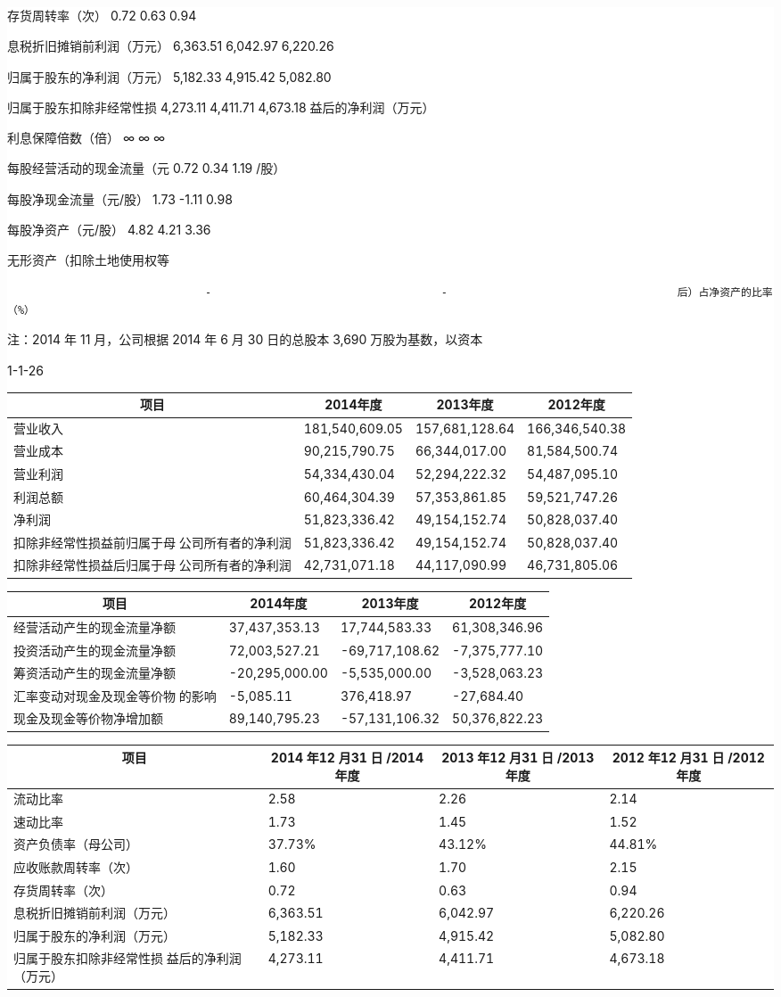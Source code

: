 存货周转率（次） 0.72 0.63 0.94

息税折旧摊销前利润（万元） 6,363.51 6,042.97 6,220.26

归属于股东的净利润（万元） 5,182.33 4,915.42 5,082.80

归属于股东扣除非经常性损
4,273.11 4,411.71 4,673.18
益后的净利润（万元）

利息保障倍数（倍） ∞ ∞ ∞

每股经营活动的现金流量（元
0.72 0.34 1.19
/股）

每股净现金流量（元/股） 1.73 -1.11 0.98

每股净资产（元/股） 4.82 4.21 3.36

无形资产（扣除土地使用权等

                                   -                                    -                                    后）占净资产的比率（%）

注：2014 年 11 月，公司根据 2014 年 6 月 30 日的总股本 3,690 万股为基数，以资本

1-1-26

|项目|2014年度|2013年度|2012年度|
|---|---|---|---|
|营业收入|181,540,609.05|157,681,128.64|166,346,540.38|
|营业成本|90,215,790.75|66,344,017.00|81,584,500.74|
|营业利润|54,334,430.04|52,294,222.32|54,487,095.10|
|利润总额|60,464,304.39|57,353,861.85|59,521,747.26|
|净利润|51,823,336.42|49,154,152.74|50,828,037.40|
|扣除非经常性损益前归属于母 公司所有者的净利润|51,823,336.42|49,154,152.74|50,828,037.40|
|扣除非经常性损益后归属于母 公司所有者的净利润|42,731,071.18|44,117,090.99|46,731,805.06|

|项目|2014年度|2013年度|2012年度|
|---|---|---|---|
|经营活动产生的现金流量净额|37,437,353.13|17,744,583.33|61,308,346.96|
|投资活动产生的现金流量净额|72,003,527.21|-69,717,108.62|-7,375,777.10|
|筹资活动产生的现金流量净额|-20,295,000.00|-5,535,000.00|-3,528,063.23|
|汇率变动对现金及现金等价物 的影响|-5,085.11|376,418.97|-27,684.40|
|现金及现金等价物净增加额|89,140,795.23|-57,131,106.32|50,376,822.23|

|项目|2014 年12 月31 日 /2014 年度|2013 年12 月31 日 /2013 年度|2012 年12 月31 日 /2012 年度|
|---|---|---|---|
|流动比率|2.58|2.26|2.14|
|速动比率|1.73|1.45|1.52|
|资产负债率（母公司）|37.73%|43.12%|44.81%|
|应收账款周转率（次）|1.60|1.70|2.15|
|存货周转率（次）|0.72|0.63|0.94|
|息税折旧摊销前利润（万元）|6,363.51|6,042.97|6,220.26|
|归属于股东的净利润（万元）|5,182.33|4,915.42|5,082.80|
|归属于股东扣除非经常性损 益后的净利润（万元）|4,273.11|4,411.71|4,673.18|